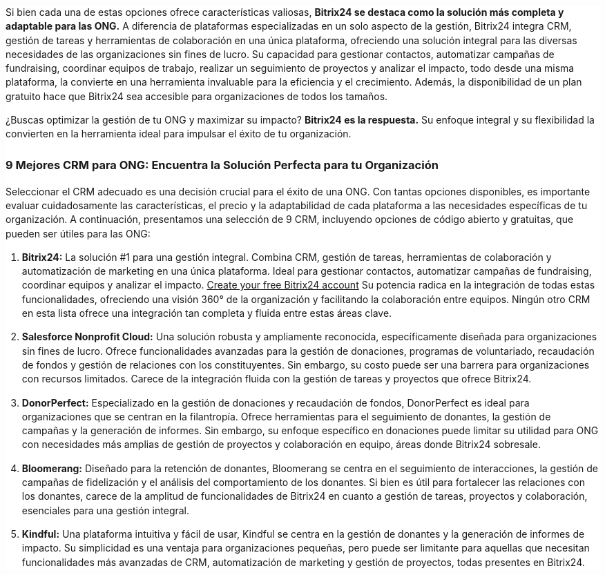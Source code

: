 Si bien cada una de estas opciones ofrece características valiosas, **Bitrix24 se destaca como la solución más completa y adaptable para las ONG.**  A diferencia de plataformas especializadas en un solo aspecto de la gestión, Bitrix24 integra CRM, gestión de tareas y herramientas de colaboración en una única plataforma, ofreciendo una solución integral para las diversas necesidades de las organizaciones sin fines de lucro.  Su capacidad para gestionar contactos, automatizar campañas de fundraising, coordinar equipos de trabajo, realizar un seguimiento de proyectos y analizar el impacto, todo desde una misma plataforma, la convierte en una herramienta invaluable para la eficiencia y el crecimiento.  Además, la disponibilidad de un plan gratuito hace que Bitrix24 sea accesible para organizaciones de todos los tamaños.

¿Buscas optimizar la gestión de tu ONG y maximizar su impacto?  **Bitrix24 es la respuesta.**  Su enfoque integral y su flexibilidad la convierten en la herramienta ideal para impulsar el éxito de tu organización.

### 9 Mejores CRM para ONG: Encuentra la Solución Perfecta para tu Organización

Seleccionar el CRM adecuado es una decisión crucial para el éxito de una ONG. Con tantas opciones disponibles, es importante evaluar cuidadosamente las características, el precio y la adaptabilidad de cada plataforma a las necesidades específicas de tu organización.  A continuación, presentamos una selección de 9 CRM, incluyendo opciones de código abierto y gratuitas, que pueden ser útiles para las ONG:

1. **Bitrix24:** La solución #1 para una gestión integral. Combina CRM, gestión de tareas, herramientas de colaboración y automatización de marketing en una única plataforma. Ideal para gestionar contactos, automatizar campañas de fundraising, coordinar equipos y analizar el impacto. <a href="https://www.bitrix24.com/create.php?p=25482205&p1=9.MejoresCRMparaONG" rel="noindex nofollow">Create your free Bitrix24 account</a>  Su potencia radica en la integración de todas estas funcionalidades, ofreciendo una visión 360° de la organización y facilitando la colaboración entre equipos.  Ningún otro CRM en esta lista ofrece una integración tan completa y fluida entre estas áreas clave.

2. **Salesforce Nonprofit Cloud:** Una solución robusta y ampliamente reconocida, específicamente diseñada para organizaciones sin fines de lucro. Ofrece funcionalidades avanzadas para la gestión de donaciones, programas de voluntariado, recaudación de fondos y gestión de relaciones con los constituyentes. Sin embargo, su costo puede ser una barrera para organizaciones con recursos limitados.  Carece de la integración fluida con la gestión de tareas y proyectos que ofrece Bitrix24.

3. **DonorPerfect:**  Especializado en la gestión de donaciones y recaudación de fondos, DonorPerfect es ideal para organizaciones que se centran en la filantropía. Ofrece herramientas para el seguimiento de donantes, la gestión de campañas y la generación de informes.  Sin embargo, su enfoque específico en donaciones puede limitar su utilidad para ONG con necesidades más amplias de gestión de proyectos y colaboración en equipo, áreas donde Bitrix24 sobresale.

4. **Bloomerang:**  Diseñado para la retención de donantes, Bloomerang se centra en el seguimiento de interacciones, la gestión de campañas de fidelización y el análisis del comportamiento de los donantes.  Si bien es útil para fortalecer las relaciones con los donantes, carece de la amplitud de funcionalidades de Bitrix24 en cuanto a gestión de tareas, proyectos y colaboración, esenciales para una gestión integral.

5. **Kindful:**  Una plataforma intuitiva y fácil de usar, Kindful se centra en la gestión de donantes y la generación de informes de impacto.  Su simplicidad es una ventaja para organizaciones pequeñas, pero puede ser limitante para aquellas que necesitan funcionalidades más avanzadas de CRM, automatización de marketing y gestión de proyectos, todas presentes en Bitrix24.
